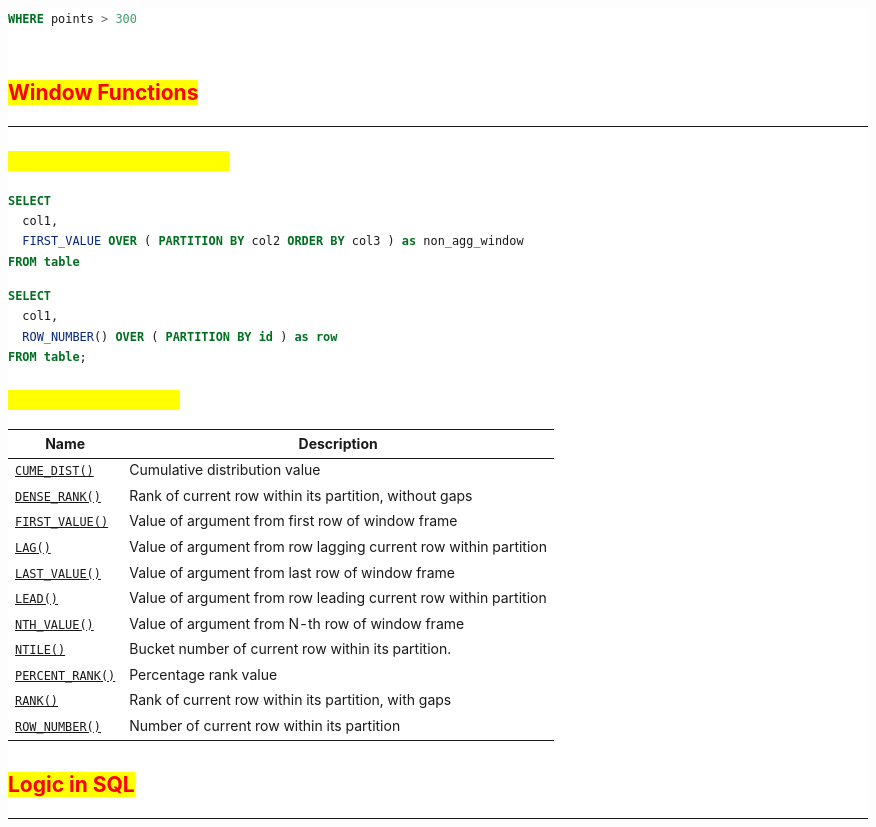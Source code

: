 ```sql
WHERE points > 300
  
```

## <mark style="color:red;">Window Functions</mark>

***

### <mark style="color:yellow;">Window Function Examples</mark>

```sql
SELECT
  col1,
  FIRST_VALUE OVER ( PARTITION BY col2 ORDER BY col3 ) as non_agg_window
FROM table
```

```sql
SELECT
  col1,
  ROW_NUMBER() OVER ( PARTITION BY id ) as row
FROM table;
```

### <mark style="color:yellow;">Window Function List</mark>

| **Name**                                                                                                             | **Description**                                                 |
| -------------------------------------------------------------------------------------------------------------------- | --------------------------------------------------------------- |
| [`CUME_DIST()`](https://dev.mysql.com/doc/refman/8.0/en/window-function-descriptions.html#function\_cume-dist)       | Cumulative distribution value                                   |
| [`DENSE_RANK()`](https://dev.mysql.com/doc/refman/8.0/en/window-function-descriptions.html#function\_dense-rank)     | Rank of current row within its partition, without gaps          |
| [`FIRST_VALUE()`](https://dev.mysql.com/doc/refman/8.0/en/window-function-descriptions.html#function\_first-value)   | Value of argument from first row of window frame                |
| [`LAG()`](https://dev.mysql.com/doc/refman/8.0/en/window-function-descriptions.html#function\_lag)                   | Value of argument from row lagging current row within partition |
| [`LAST_VALUE()`](https://dev.mysql.com/doc/refman/8.0/en/window-function-descriptions.html#function\_last-value)     | Value of argument from last row of window frame                 |
| [`LEAD()`](https://dev.mysql.com/doc/refman/8.0/en/window-function-descriptions.html#function\_lead)                 | Value of argument from row leading current row within partition |
| [`NTH_VALUE()`](https://dev.mysql.com/doc/refman/8.0/en/window-function-descriptions.html#function\_nth-value)       | Value of argument from N-th row of window frame                 |
| [`NTILE()`](https://dev.mysql.com/doc/refman/8.0/en/window-function-descriptions.html#function\_ntile)               | Bucket number of current row within its partition.              |
| [`PERCENT_RANK()`](https://dev.mysql.com/doc/refman/8.0/en/window-function-descriptions.html#function\_percent-rank) | Percentage rank value                                           |
| [`RANK()`](https://dev.mysql.com/doc/refman/8.0/en/window-function-descriptions.html#function\_rank)                 | Rank of current row within its partition, with gaps             |
| [`ROW_NUMBER()`](https://dev.mysql.com/doc/refman/8.0/en/window-function-descriptions.html#function\_row-number)     | Number of current row within its partition                      |

## <mark style="color:red;">Logic in SQL</mark>

***
